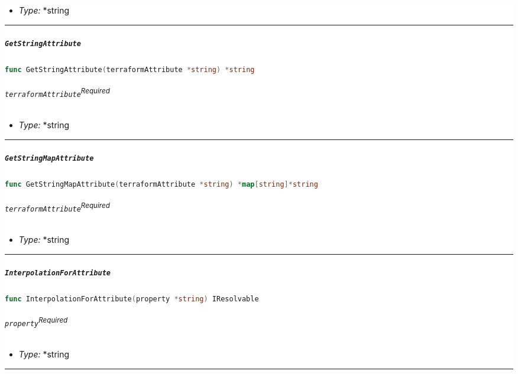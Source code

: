 - *Type:* *string

---

##### `GetStringAttribute` <a name="GetStringAttribute" id="@cdktf/provider-azuread.accessPackageResourceCatalogAssociation.AccessPackageResourceCatalogAssociationTimeoutsOutputReference.getStringAttribute"></a>

```go
func GetStringAttribute(terraformAttribute *string) *string
```

###### `terraformAttribute`<sup>Required</sup> <a name="terraformAttribute" id="@cdktf/provider-azuread.accessPackageResourceCatalogAssociation.AccessPackageResourceCatalogAssociationTimeoutsOutputReference.getStringAttribute.parameter.terraformAttribute"></a>

- *Type:* *string

---

##### `GetStringMapAttribute` <a name="GetStringMapAttribute" id="@cdktf/provider-azuread.accessPackageResourceCatalogAssociation.AccessPackageResourceCatalogAssociationTimeoutsOutputReference.getStringMapAttribute"></a>

```go
func GetStringMapAttribute(terraformAttribute *string) *map[string]*string
```

###### `terraformAttribute`<sup>Required</sup> <a name="terraformAttribute" id="@cdktf/provider-azuread.accessPackageResourceCatalogAssociation.AccessPackageResourceCatalogAssociationTimeoutsOutputReference.getStringMapAttribute.parameter.terraformAttribute"></a>

- *Type:* *string

---

##### `InterpolationForAttribute` <a name="InterpolationForAttribute" id="@cdktf/provider-azuread.accessPackageResourceCatalogAssociation.AccessPackageResourceCatalogAssociationTimeoutsOutputReference.interpolationForAttribute"></a>

```go
func InterpolationForAttribute(property *string) IResolvable
```

###### `property`<sup>Required</sup> <a name="property" id="@cdktf/provider-azuread.accessPackageResourceCatalogAssociation.AccessPackageResourceCatalogAssociationTimeoutsOutputReference.interpolationForAttribute.parameter.property"></a>

- *Type:* *string

---